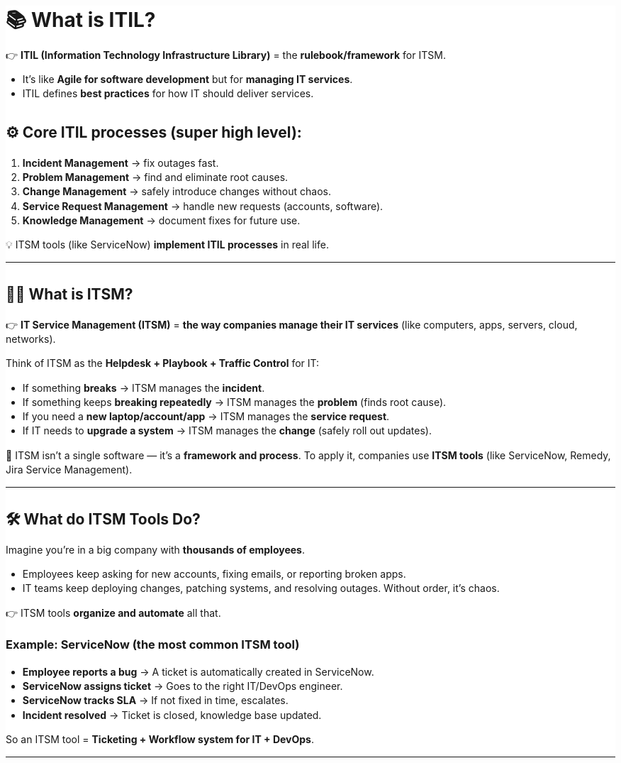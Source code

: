 # 📚 What is ITIL?

👉 **ITIL (Information Technology Infrastructure Library)** = the **rulebook/framework** for ITSM.

- It’s like **Agile for software development** but for **managing IT services**.
- ITIL defines **best practices** for how IT should deliver services.

## ⚙️ Core ITIL processes (super high level):

1. **Incident Management** → fix outages fast.
2. **Problem Management** → find and eliminate root causes.
3. **Change Management** → safely introduce changes without chaos.
4. **Service Request Management** → handle new requests (accounts, software).
5. **Knowledge Management** → document fixes for future use.

💡 ITSM tools (like ServiceNow) **implement ITIL processes** in real life.

---

## 🧑‍💻 What is ITSM?

👉 **IT Service Management (ITSM)** = **the way companies manage their IT services** (like computers, apps, servers, cloud, networks).

Think of ITSM as the **Helpdesk + Playbook + Traffic Control** for IT:

- If something **breaks** → ITSM manages the **incident**.
- If something keeps **breaking repeatedly** → ITSM manages the **problem** (finds root cause).
- If you need a **new laptop/account/app** → ITSM manages the **service request**.
- If IT needs to **upgrade a system** → ITSM manages the **change** (safely roll out updates).

📌 ITSM isn’t a single software — it’s a **framework and process**.
To apply it, companies use **ITSM tools** (like ServiceNow, Remedy, Jira Service Management).

---

## 🛠️ What do ITSM Tools Do?

Imagine you’re in a big company with **thousands of employees**.

- Employees keep asking for new accounts, fixing emails, or reporting broken apps.
- IT teams keep deploying changes, patching systems, and resolving outages.
  Without order, it’s chaos.

👉 ITSM tools **organize and automate** all that.

### Example: ServiceNow (the most common ITSM tool)

- **Employee reports a bug** → A ticket is automatically created in ServiceNow.
- **ServiceNow assigns ticket** → Goes to the right IT/DevOps engineer.
- **ServiceNow tracks SLA** → If not fixed in time, escalates.
- **Incident resolved** → Ticket is closed, knowledge base updated.

So an ITSM tool = **Ticketing + Workflow system for IT + DevOps**.

---